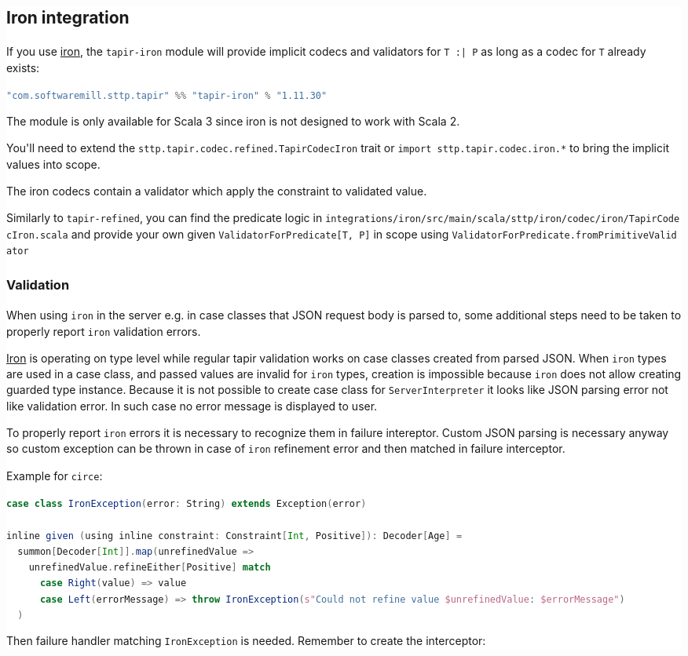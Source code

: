 ## Iron integration

If you use [iron](https://github.com/Iltotore/iron), the `tapir-iron` module will provide implicit codecs and
validators for `T :| P` as long as a codec for `T` already exists:

```scala
"com.softwaremill.sttp.tapir" %% "tapir-iron" % "1.11.30"
```

The module is only available for Scala 3 since iron is not designed to work with Scala 2.

You'll need to extend the `sttp.tapir.codec.refined.TapirCodecIron`
trait or `import sttp.tapir.codec.iron.*` to bring the implicit values into scope.

The iron codecs contain a validator which apply the constraint to validated value.

Similarly to `tapir-refined`, you can find the predicate logic in `integrations/iron/src/main/scala/sttp/iron/codec/iron/TapirCodecIron.scala` and provide your own given `ValidatorForPredicate[T, P]` in scope using `ValidatorForPredicate.fromPrimitiveValidator`

### Validation

When using `iron` in the server e.g. in case classes that JSON request body 
is parsed to, some additional steps need to be taken to properly
report `iron` validation errors.

[Iron](https://github.com/Iltotore/iron) is operating on type level while regular tapir
validation works on case classes created from parsed JSON. When `iron` types are used
in a case class, and passed values are invalid for `iron` types, creation is impossible because `iron` 
does not allow creating guarded type instance.
Because it is not possible to create case class for `ServerInterpreter` it looks like JSON parsing error not
like validation error. In such case no error message is displayed to user.

To properly report `iron` errors it is necessary to recognize them in failure intereptor.
Custom JSON parsing is necessary anyway so custom exception can be thrown in case of `iron`
refinement error and then matched in failure interceptor.

Example for `circe`:

```scala
case class IronException(error: String) extends Exception(error)

inline given (using inline constraint: Constraint[Int, Positive]): Decoder[Age] = 
  summon[Decoder[Int]].map(unrefinedValue =>
    unrefinedValue.refineEither[Positive] match
      case Right(value) => value
      case Left(errorMessage) => throw IronException(s"Could not refine value $unrefinedValue: $errorMessage")
  )
```

Then failure handler matching `IronException` is needed. Remember to create the interceptor:
